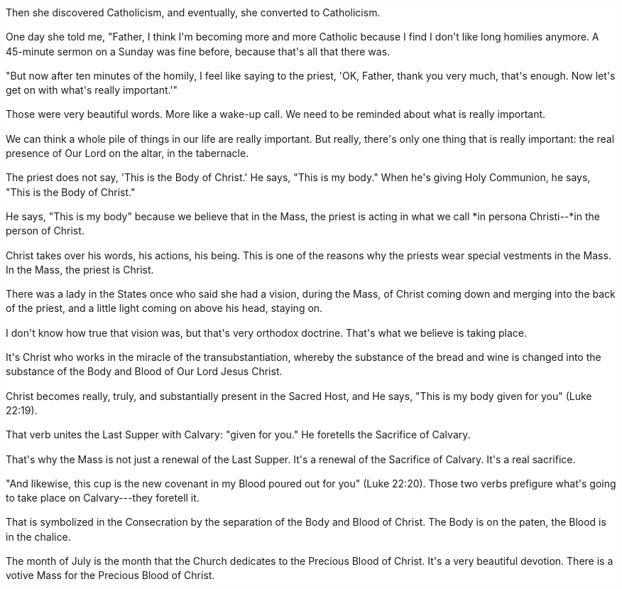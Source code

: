 Then she discovered Catholicism, and eventually, she converted to
Catholicism.

One day she told me, "Father, I think I\'m becoming more and more
Catholic because I find I don\'t like long homilies anymore. A 45-minute
sermon on a Sunday was fine before, because that\'s all that there was.

"But now after ten minutes of the homily, I feel like saying to the
priest, \'OK, Father, thank you very much, that\'s enough. Now let\'s
get on with what\'s really important.'"

Those were very beautiful words. More like a wake-up call. We need to be
reminded about what is really important.

We can think a whole pile of things in our life are really important.
But really, there\'s only one thing that is really important: the real
presence of Our Lord on the altar, in the tabernacle.

The priest does not say, 'This is the Body of Christ.' He says, \"This
is my body." When he\'s giving Holy Communion, he says, "This is the
Body of Christ."

He says, "This is my body" because we believe that in the Mass, the
priest is acting in what we call *in persona Christi--*in the person of
Christ.

Christ takes over his words, his actions, his being. This is one of the
reasons why the priests wear special vestments in the Mass. In the Mass,
the priest is Christ.

There was a lady in the States once who said she had a vision, during
the Mass, of Christ coming down and merging into the back of the priest,
and a little light coming on above his head, staying on.

I don\'t know how true that vision was, but that\'s very orthodox
doctrine. That\'s what we believe is taking place.

It\'s Christ who works in the miracle of the transubstantiation, whereby
the substance of the bread and wine is changed into the substance of the
Body and Blood of Our Lord Jesus Christ.

Christ becomes really, truly, and substantially present in the Sacred
Host, and He says, \"This is my body given for you" (Luke 22:19).

That verb unites the Last Supper with Calvary: "given for you." He
foretells the Sacrifice of Calvary.

That\'s why the Mass is not just a renewal of the Last Supper. It\'s a
renewal of the Sacrifice of Calvary. It\'s a real sacrifice.

"And likewise, this cup is the new covenant in my Blood poured out for
you" (Luke 22:20). Those two verbs prefigure what\'s going to take place
on Calvary---they foretell it.

That is symbolized in the Consecration by the separation of the Body and
Blood of Christ. The Body is on the paten, the Blood is in the chalice.

The month of July is the month that the Church dedicates to the Precious
Blood of Christ. It's a very beautiful devotion. There is a votive Mass
for the Precious Blood of Christ.

